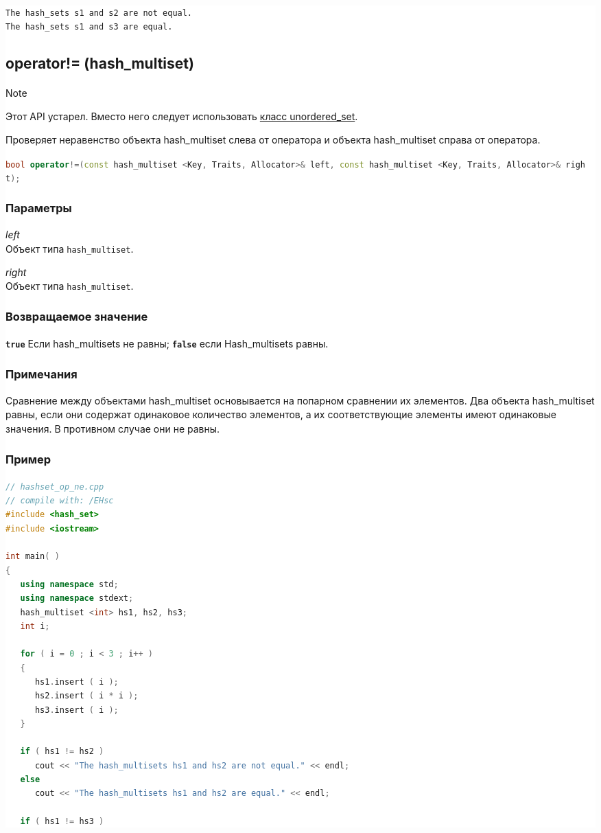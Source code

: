 ```Output
The hash_sets s1 and s2 are not equal.
The hash_sets s1 and s3 are equal.
```

## <a name="operator-hash_multiset"></a><a name="op_neq_hash_multiset"></a> operator!= (hash_multiset)

> [!NOTE]
> Этот API устарел. Вместо него следует использовать [класс unordered_set](../standard-library/unordered-set-class.md).

Проверяет неравенство объекта hash_multiset слева от оператора и объекта hash_multiset справа от оператора.

```cpp
bool operator!=(const hash_multiset <Key, Traits, Allocator>& left, const hash_multiset <Key, Traits, Allocator>& right);
```

### <a name="parameters"></a>Параметры

*left*\
Объект типа `hash_multiset`.

*right*\
Объект типа `hash_multiset`.

### <a name="return-value"></a>Возвращаемое значение

**`true`** Если hash_multisets не равны; **`false`** если Hash_multisets равны.

### <a name="remarks"></a>Примечания

Сравнение между объектами hash_multiset основывается на попарном сравнении их элементов. Два объекта hash_multiset равны, если они содержат одинаковое количество элементов, а их соответствующие элементы имеют одинаковые значения. В противном случае они не равны.

### <a name="example"></a>Пример

```cpp
// hashset_op_ne.cpp
// compile with: /EHsc
#include <hash_set>
#include <iostream>

int main( )
{
   using namespace std;
   using namespace stdext;
   hash_multiset <int> hs1, hs2, hs3;
   int i;

   for ( i = 0 ; i < 3 ; i++ )
   {
      hs1.insert ( i );
      hs2.insert ( i * i );
      hs3.insert ( i );
   }

   if ( hs1 != hs2 )
      cout << "The hash_multisets hs1 and hs2 are not equal." << endl;
   else
      cout << "The hash_multisets hs1 and hs2 are equal." << endl;

   if ( hs1 != hs3 )
```